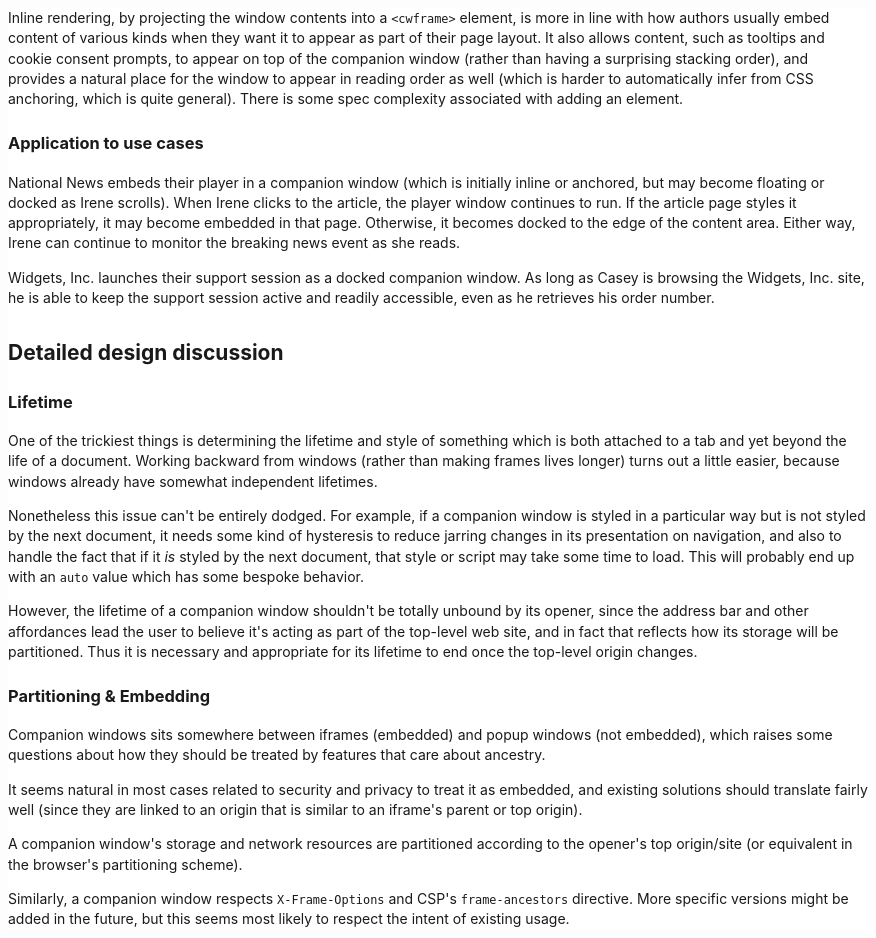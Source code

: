 Inline rendering, by projecting the window contents into a `<cwframe>` element, is more in line with how authors usually embed content of various kinds when they want it to appear as part of their page layout. It also allows content, such as tooltips and cookie consent prompts, to appear on top of the companion window (rather than having a surprising stacking order), and provides a natural place for the window to appear in reading order as well (which is harder to automatically infer from CSS anchoring, which is quite general). There is some spec complexity associated with adding an element.

### Application to use cases

National News embeds their player in a companion window (which is initially inline or anchored, but may become floating or docked as Irene scrolls). When Irene clicks to the article, the player window continues to run. If the article page styles it appropriately, it may become embedded in that page. Otherwise, it becomes docked to the edge of the content area. Either way, Irene can continue to monitor the breaking news event as she reads.

Widgets, Inc. launches their support session as a docked companion window. As long as Casey is browsing the Widgets, Inc. site, he is able to keep the support session active and readily accessible, even as he retrieves his order number.

## Detailed design discussion

### Lifetime

One of the trickiest things is determining the lifetime and style of something which is both attached to a tab and yet beyond the life of a document. Working backward from windows (rather than making frames lives longer) turns out a little easier, because windows already have somewhat independent lifetimes.

Nonetheless this issue can't be entirely dodged. For example, if a companion window is styled in a particular way but is not styled by the next document, it needs some kind of hysteresis to reduce jarring changes in its presentation on navigation, and also to handle the fact that if it _is_ styled by the next document, that style or script may take some time to load. This will probably end up with an `auto` value which has some bespoke behavior.

However, the lifetime of a companion window shouldn't be totally unbound by its opener, since the address bar and other affordances lead the user to believe it's acting as part of the top-level web site, and in fact that reflects how its storage will be partitioned. Thus it is necessary and appropriate for its lifetime to end once the top-level origin changes.

### Partitioning & Embedding

Companion windows sits somewhere between iframes (embedded) and popup windows (not embedded), which raises some questions about how they should be treated by features that care about ancestry.

It seems natural in most cases related to security and privacy to treat it as embedded, and existing solutions should translate fairly well (since they are linked to an origin that is similar to an iframe's parent or top origin).

A companion window's storage and network resources are partitioned according to the opener's top origin/site (or equivalent in the browser's partitioning scheme).

Similarly, a companion window respects `X-Frame-Options` and CSP's `frame-ancestors` directive. More specific versions might be added in the future, but this seems most likely to respect the intent of existing usage.
